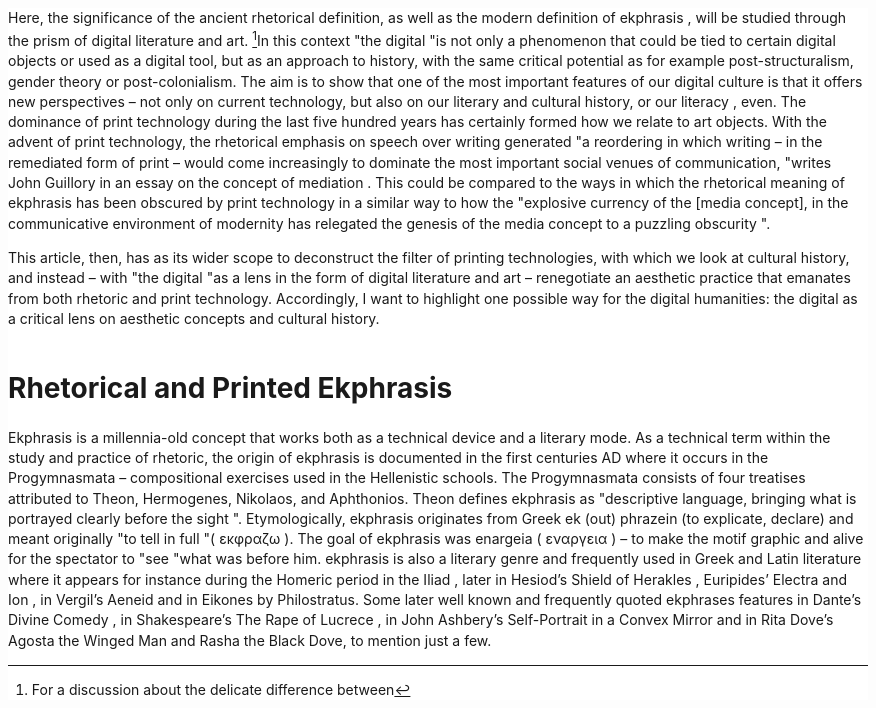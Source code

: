 Here, the significance of the ancient rhetorical definition, as well as the modern definition of ekphrasis , will be studied through the prism of digital literature and art. [^8]In this context "the digital "is not only a phenomenon that could be tied to certain digital objects or used as a digital tool, but as an approach to history, with the same critical potential as for example post-structuralism, gender theory or post-colonialism. The aim is to show that one of the most important features of our digital culture is that it offers new perspectives – not only on current technology, but also on our literary and cultural history, or our literacy , even. The dominance of print technology during the last five hundred years has certainly formed how we relate to art objects. With the advent of print technology, the rhetorical emphasis on speech over writing generated "a reordering in which writing – in the remediated form of print – would come increasingly to dominate the most important social venues of communication, "writes John Guillory in an essay on the concept of mediation . This could be compared to the ways in which the rhetorical meaning of ekphrasis has been obscured by print technology in a similar way to how the "explosive currency of the [media concept], in the communicative environment of modernity has relegated the genesis of the media concept to a puzzling obscurity ". 

This article, then, has as its wider scope to deconstruct the filter of printing technologies, with which we look at cultural history, and instead – with "the digital "as a lens in the form of digital literature and art – renegotiate an aesthetic practice that emanates from both rhetoric and print technology. Accordingly, I want to highlight one possible way for the digital humanities: the digital as a critical lens on aesthetic concepts and cultural history. 


# Rhetorical and Printed Ekphrasis 


Ekphrasis is a millennia-old concept that works both as a technical device and a literary mode. As a technical term within the study and practice of rhetoric, the origin of ekphrasis is documented in the first centuries AD where it occurs in the Progymnasmata – compositional exercises used in the Hellenistic schools. The Progymnasmata consists of four treatises attributed to Theon, Hermogenes, Nikolaos, and Aphthonios. Theon defines ekphrasis as "descriptive language, bringing what is portrayed clearly before the sight ". Etymologically, ekphrasis originates from Greek ek (out) phrazein (to explicate, declare) and meant originally "to tell in full "( εκφραζω ). The goal of ekphrasis was enargeia ( εναργεια ) – to make the motif graphic and alive for the spectator to "see "what was before him. ekphrasis is also a literary genre and frequently used in Greek and Latin literature where it appears for instance during the Homeric period in the Iliad , later in Hesiod’s Shield of Herakles , Euripides’ Electra and Ion , in Vergil’s Aeneid and in Eikones by Philostratus. Some later well known and frequently quoted ekphrases features in Dante’s Divine Comedy , in Shakespeare’s The Rape of Lucrece , in John Ashbery’s Self-Portrait in a Convex Mirror and in Rita Dove’s Agosta the Winged Man and Rasha the Black Dove, to mention just a few. 


[^1]:  Compare the title of
[^2]:  See for example , , .
[^3]:  Huhtamo writes, We could speak of
[^4]:  Mark B. N. Hansen has
[^6]:  James A. W. Heffernan writes: Twentieth century ekphrasis
[^7]:  I should already here hasten to add
[^8]:  For a discussion about the delicate difference between
[^9]:  Heffernan also emphasis the
[^10]:  See for example , , .
[^11]: This has been observed by other scholars, see for example . However in the third edition of The Oxford Classical Dictionary, ekphrasis is described
[^12]:  This is also emphasized in the Greek sources, and Nikolaos writes
[^13]:  Ruth Webb writes about how
[^14]: ; 
[^15]:  For a difference between poetic and rhetorical
[^16]:  Aristotle, On Memory and
[^17]:  For example, both Quintilian and Longinos are
[^18]:  This has also been emphasized by Mary Carruthers:
[^19]:  See also : Ancient memories…could depend on faculties of intense
[^20]:  In Remediation Bolter and Grusin
[^21]: See also .
[^22]:  Here I want to
[^23]: http://epc.buffalo.edu/ezines/lume/moment1/karpinska/. In Maria
[^24]: The poem ek-stasis, however, does not seem to be a verbal description of
[^25]:  Of course, already Marshall McLuhan
[^26]:  There is also the
[^27]:  By Noah
[^28]:  This could be compared to the rhetorical
[^29]:  See  and .
[^30]:  In this context it would be highly relevant to also discuss
[^31]: See footnote 3.
[^32]: That digitalization offers the